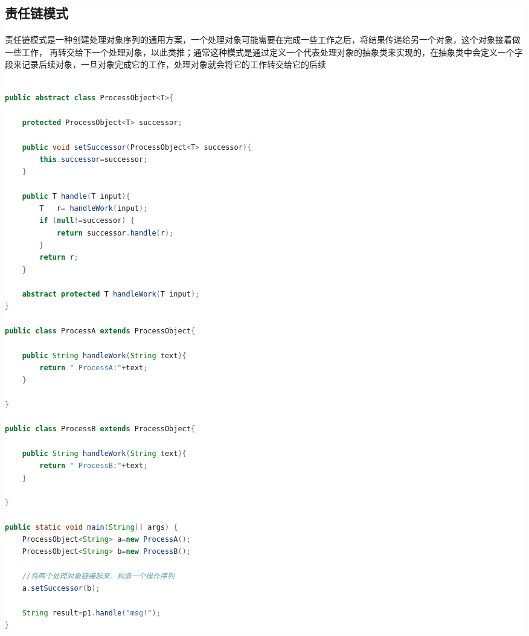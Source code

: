 ## 责任链模式

责任链模式是一种创建处理对象序列的通用方案，一个处理对象可能需要在完成一些工作之后，将结果传递给另一个对象，这个对象接着做一些工作， 再转交给下一个处理对象，以此类推；通常这种模式是通过定义一个代表处理对象的抽象类来实现的，在抽象类中会定义一个字段来记录后续对象，一旦对象完成它的工作，处理对象就会将它的工作转交给它的后续

```java

public abstract class ProcessObject<T>{

	protected ProcessObject<T> successor;

	public void setSuccessor(ProcessObject<T> successor){
		this.successor=successor;
	}

	public T handle(T input){
		T 	r= handleWork(input);
		if (null!=successor) {
			return successor.handle(r);
		}
		return r;
	}

	abstract protected T handleWork(T input);
}

public class ProcessA extends ProcessObject{

	public String handleWork(String text){
		return " ProcessA:"+text;
	}

}

public class ProcessB extends ProcessObject{

	public String handleWork(String text){
		return " ProcessB:"+text;
	}

}

public static void main(String[] args) {
    ProcessObject<String> a=new ProcessA();
    ProcessObject<String> b=new ProcessB();

    //将两个处理对象链接起来，构造一个操作序列
    a.setSuccessor(b);

    String result=p1.handle("msg!");
}
```
